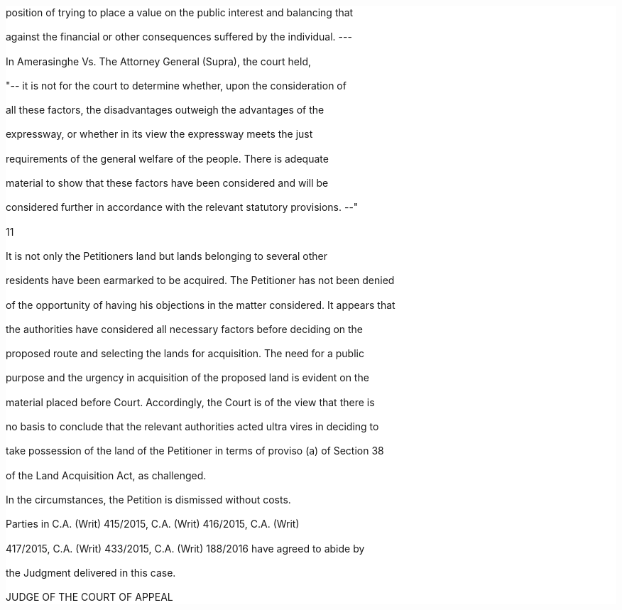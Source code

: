 position of trying to place a value on the public interest and balancing that

against the financial or other consequences suffered by the individual. ---

In Amerasinghe Vs. The Attorney General (Supra), the court held,

"-- it is not for the court to determine whether, upon the consideration of

all these factors, the disadvantages outweigh the advantages of the

expressway, or whether in its view the expressway meets the just

requirements of the general welfare of the people. There is adequate

material to show that these factors have been considered and will be

considered further in accordance with the relevant statutory provisions. --"

11

It is not only the Petitioners land but lands belonging to several other

residents have been earmarked to be acquired. The Petitioner has not been denied

of the opportunity of having his objections in the matter considered. It appears that

the authorities have considered all necessary factors before deciding on the

proposed route and selecting the lands for acquisition. The need for a public

purpose and the urgency in acquisition of the proposed land is evident on the

material placed before Court. Accordingly, the Court is of the view that there is

no basis to conclude that the relevant authorities acted ultra vires in deciding to

take possession of the land of the Petitioner in terms of proviso (a) of Section 38

of the Land Acquisition Act, as challenged.

In the circumstances, the Petition is dismissed without costs.

Parties in C.A. (Writ) 415/2015, C.A. (Writ) 416/2015, C.A. (Writ)

417/2015, C.A. (Writ) 433/2015, C.A. (Writ) 188/2016 have agreed to abide by

the Judgment delivered in this case.

JUDGE OF THE COURT OF APPEAL